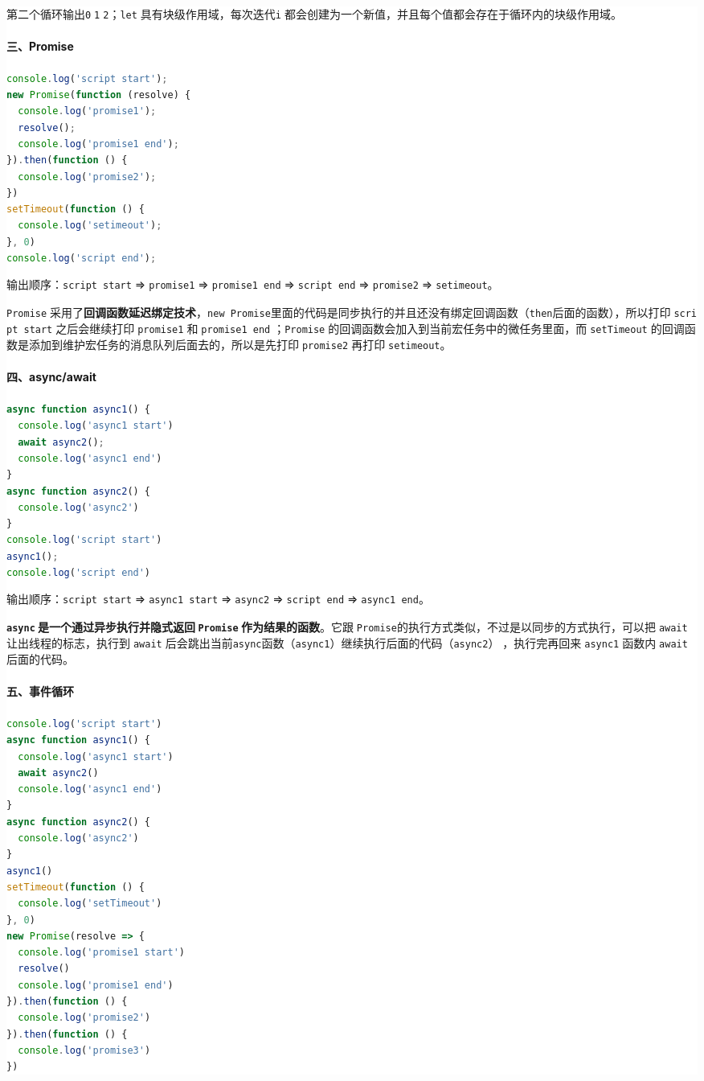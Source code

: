 第二个循环输出`0` `1` `2`；`let` 具有块级作用域，每次迭代`i` 都会创建为一个新值，并且每个值都会存在于循环内的块级作用域。

#### 三、Promise
```js
console.log('script start');
new Promise(function (resolve) {
  console.log('promise1');
  resolve();
  console.log('promise1 end');
}).then(function () {
  console.log('promise2');
})
setTimeout(function () {
  console.log('setimeout');
}, 0)
console.log('script end');
```
输出顺序：`script start` => `promise1` => `promise1 end` => `script end` => `promise2` => `setimeout`。

`Promise` 采用了**回调函数延迟绑定技术**，`new Promise`里面的代码是同步执行的并且还没有绑定回调函数（`then`后面的函数），所以打印 `script start` 之后会继续打印 `promise1` 和 `promise1 end` ；`Promise` 的回调函数会加入到当前宏任务中的微任务里面，而 `setTimeout` 的回调函数是添加到维护宏任务的消息队列后面去的，所以是先打印  `promise2` 再打印 `setimeout`。

#### 四、async/await
```js
async function async1() {
  console.log('async1 start')
  await async2();
  console.log('async1 end')
}
async function async2() {
  console.log('async2')
}
console.log('script start')
async1();
console.log('script end')
```
输出顺序：`script start` => `async1 start` => `async2` => `script end` => `async1 end`。

**`async` 是一个通过异步执行并隐式返回 `Promise` 作为结果的函数**。它跟 `Promise`的执行方式类似，不过是以同步的方式执行，可以把 `await` 让出线程的标志，执行到 `await` 后会跳出当前`async`函数（`async1`）继续执行后面的代码（`async2`） ，执行完再回来 `async1` 函数内 `await` 后面的代码。

#### 五、事件循环
```js
console.log('script start')
async function async1() {
  console.log('async1 start')
  await async2()
  console.log('async1 end')
}
async function async2() {
  console.log('async2')
}
async1()
setTimeout(function () {
  console.log('setTimeout')
}, 0)
new Promise(resolve => {
  console.log('promise1 start')
  resolve()
  console.log('promise1 end')
}).then(function () {
  console.log('promise2')
}).then(function () {
  console.log('promise3')
})
```